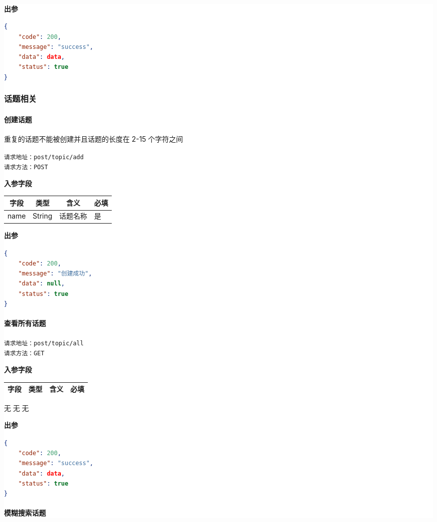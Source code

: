 **出参**

```json
{
    "code": 200,
    "message": "success",
    "data": data,
    "status": true
}
```


### 话题相关

#### 创建话题

重复的话题不能被创建并且话题的长度在 2-15 个字符之间

```
请求地址：post/topic/add
请求方法：POST
```

**入参字段**

| 字段    | 类型    | 含义                           | 必填 |
| ------- | ------- | ------------------------------ | ---- |
| name | String | 话题名称 | 是   |

**出参**

```json
{
    "code": 200,
    "message": "创建成功",
    "data": null,
    "status": true
}

```
####  查看所有话题

```
请求地址：post/topic/all
请求方法：GET
```

**入参字段**

| 字段    | 类型    | 含义                           | 必填 |
| ------- | ------- | ------------------------------ | ---- |
无        无         无

**出参**

```json
{
    "code": 200,
    "message": "success",
    "data": data,
    "status": true
}


```
####  模糊搜索话题
